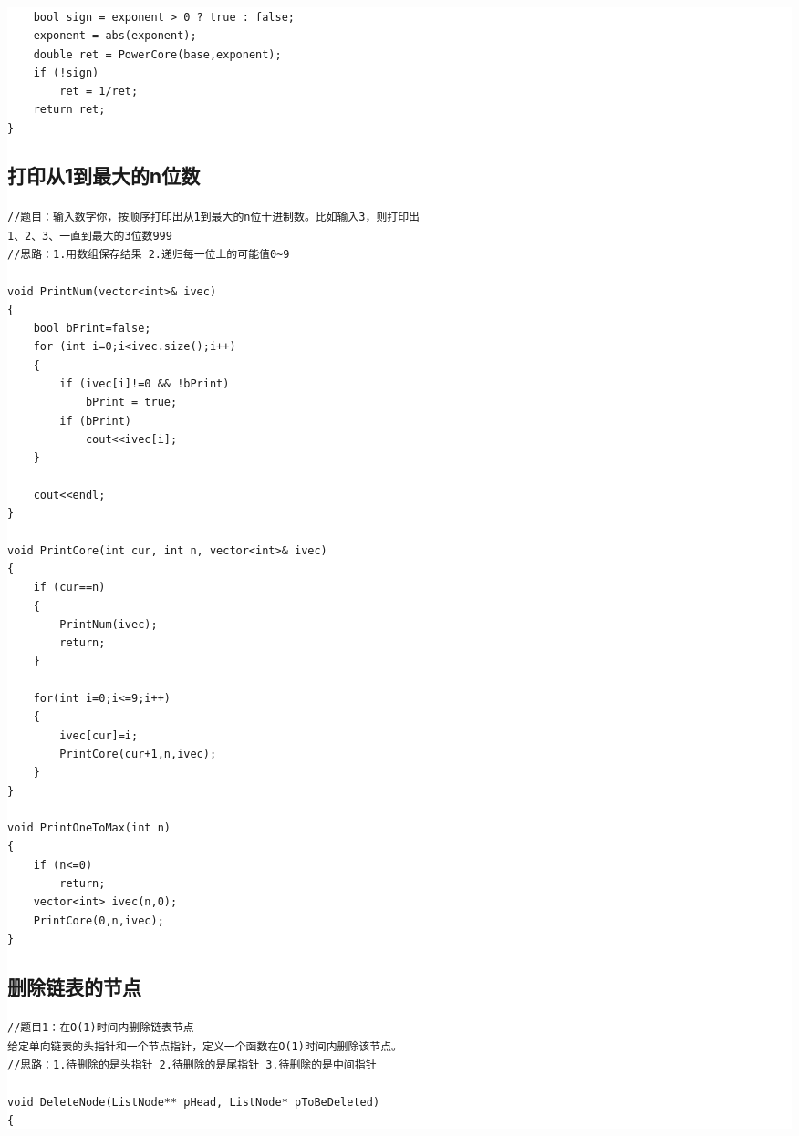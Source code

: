 ```
	bool sign = exponent > 0 ? true : false;
	exponent = abs(exponent);
	double ret = PowerCore(base,exponent);
	if (!sign)
		ret = 1/ret;
	return ret;
}

```
## 打印从1到最大的n位数
```
//题目：输入数字你，按顺序打印出从1到最大的n位十进制数。比如输入3，则打印出
1、2、3、一直到最大的3位数999
//思路：1.用数组保存结果 2.递归每一位上的可能值0~9

void PrintNum(vector<int>& ivec)
{
	bool bPrint=false;
	for (int i=0;i<ivec.size();i++)
	{
		if (ivec[i]!=0 && !bPrint)
			bPrint = true;
		if (bPrint)
			cout<<ivec[i];
	}

	cout<<endl;
}

void PrintCore(int cur, int n, vector<int>& ivec)
{
	if (cur==n)
	{
		PrintNum(ivec);
		return;
	}

	for(int i=0;i<=9;i++)
	{
		ivec[cur]=i;
		PrintCore(cur+1,n,ivec);
	}
}

void PrintOneToMax(int n)
{
	if (n<=0)
		return;
	vector<int> ivec(n,0);
	PrintCore(0,n,ivec);
}

```
## 删除链表的节点
```
//题目1：在O(1)时间内删除链表节点
给定单向链表的头指针和一个节点指针，定义一个函数在O(1)时间内删除该节点。
//思路：1.待删除的是头指针 2.待删除的是尾指针 3.待删除的是中间指针

void DeleteNode(ListNode** pHead, ListNode* pToBeDeleted)
{
```